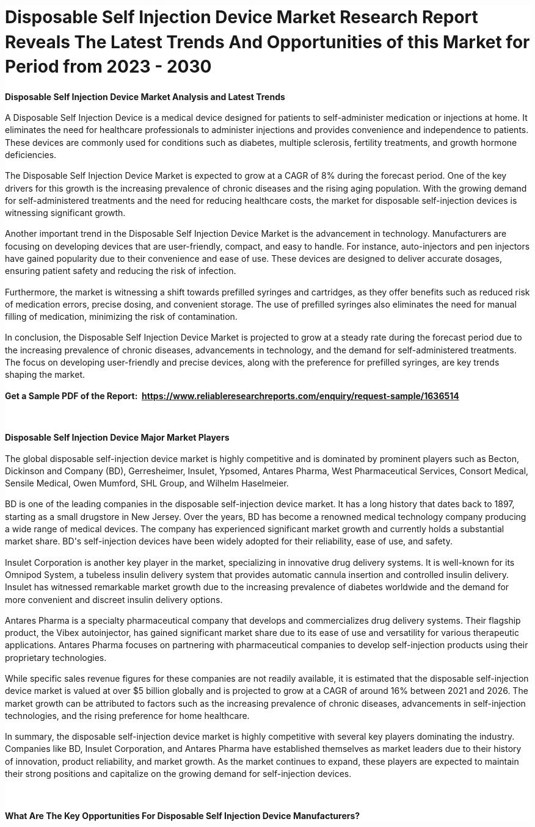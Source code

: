 <p><h1>Disposable Self Injection Device Market Research Report Reveals The Latest Trends And Opportunities of this Market for Period from 2023 - 2030</h1></p><p><strong>Disposable Self Injection Device Market Analysis and Latest Trends</strong></p>
<p><p>A Disposable Self Injection Device is a medical device designed for patients to self-administer medication or injections at home. It eliminates the need for healthcare professionals to administer injections and provides convenience and independence to patients. These devices are commonly used for conditions such as diabetes, multiple sclerosis, fertility treatments, and growth hormone deficiencies.</p><p>The Disposable Self Injection Device Market is expected to grow at a CAGR of 8% during the forecast period. One of the key drivers for this growth is the increasing prevalence of chronic diseases and the rising aging population. With the growing demand for self-administered treatments and the need for reducing healthcare costs, the market for disposable self-injection devices is witnessing significant growth.</p><p>Another important trend in the Disposable Self Injection Device Market is the advancement in technology. Manufacturers are focusing on developing devices that are user-friendly, compact, and easy to handle. For instance, auto-injectors and pen injectors have gained popularity due to their convenience and ease of use. These devices are designed to deliver accurate dosages, ensuring patient safety and reducing the risk of infection.</p><p>Furthermore, the market is witnessing a shift towards prefilled syringes and cartridges, as they offer benefits such as reduced risk of medication errors, precise dosing, and convenient storage. The use of prefilled syringes also eliminates the need for manual filling of medication, minimizing the risk of contamination.</p><p>In conclusion, the Disposable Self Injection Device Market is projected to grow at a steady rate during the forecast period due to the increasing prevalence of chronic diseases, advancements in technology, and the demand for self-administered treatments. The focus on developing user-friendly and precise devices, along with the preference for prefilled syringes, are key trends shaping the market.</p></p>
<p><strong>Get a Sample PDF of the Report:&nbsp; <a href="https://www.reliableresearchreports.com/enquiry/request-sample/1636514">https://www.reliableresearchreports.com/enquiry/request-sample/1636514</a></strong></p>
<p>&nbsp;</p>
<p><strong>Disposable Self Injection Device Major Market Players</strong></p>
<p><p>The global disposable self-injection device market is highly competitive and is dominated by prominent players such as Becton, Dickinson and Company (BD), Gerresheimer, Insulet, Ypsomed, Antares Pharma, West Pharmaceutical Services, Consort Medical, Sensile Medical, Owen Mumford, SHL Group, and Wilhelm Haselmeier.</p><p>BD is one of the leading companies in the disposable self-injection device market. It has a long history that dates back to 1897, starting as a small drugstore in New Jersey. Over the years, BD has become a renowned medical technology company producing a wide range of medical devices. The company has experienced significant market growth and currently holds a substantial market share. BD's self-injection devices have been widely adopted for their reliability, ease of use, and safety.</p><p>Insulet Corporation is another key player in the market, specializing in innovative drug delivery systems. It is well-known for its Omnipod System, a tubeless insulin delivery system that provides automatic cannula insertion and controlled insulin delivery. Insulet has witnessed remarkable market growth due to the increasing prevalence of diabetes worldwide and the demand for more convenient and discreet insulin delivery options.</p><p>Antares Pharma is a specialty pharmaceutical company that develops and commercializes drug delivery systems. Their flagship product, the Vibex autoinjector, has gained significant market share due to its ease of use and versatility for various therapeutic applications. Antares Pharma focuses on partnering with pharmaceutical companies to develop self-injection products using their proprietary technologies.</p><p>While specific sales revenue figures for these companies are not readily available, it is estimated that the disposable self-injection device market is valued at over $5 billion globally and is projected to grow at a CAGR of around 16% between 2021 and 2026. The market growth can be attributed to factors such as the increasing prevalence of chronic diseases, advancements in self-injection technologies, and the rising preference for home healthcare.</p><p>In summary, the disposable self-injection device market is highly competitive with several key players dominating the industry. Companies like BD, Insulet Corporation, and Antares Pharma have established themselves as market leaders due to their history of innovation, product reliability, and market growth. As the market continues to expand, these players are expected to maintain their strong positions and capitalize on the growing demand for self-injection devices.</p></p>
<p>&nbsp;</p>
<p><strong>What Are The Key Opportunities For Disposable Self Injection Device Manufacturers?</strong></p>